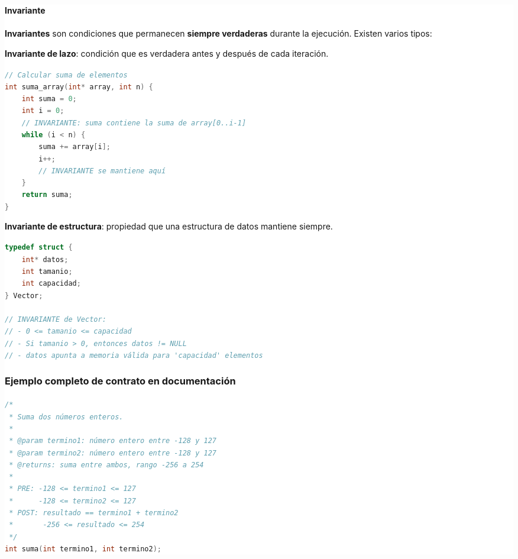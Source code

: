 #### Invariante

**Invariantes** son condiciones que permanecen **siempre verdaderas** durante la ejecución. Existen varios tipos:

**Invariante de lazo**: condición que es verdadera antes y después de cada iteración.

```c
// Calcular suma de elementos
int suma_array(int* array, int n) {
    int suma = 0;
    int i = 0;
    // INVARIANTE: suma contiene la suma de array[0..i-1]
    while (i < n) {
        suma += array[i];
        i++;
        // INVARIANTE se mantiene aquí
    }
    return suma;
}
```

**Invariante de estructura**: propiedad que una estructura de datos mantiene siempre.

```c
typedef struct {
    int* datos;
    int tamanio;
    int capacidad;
} Vector;

// INVARIANTE de Vector:
// - 0 <= tamanio <= capacidad
// - Si tamanio > 0, entonces datos != NULL
// - datos apunta a memoria válida para 'capacidad' elementos
```

### Ejemplo completo de contrato en documentación

```c
/*
 * Suma dos números enteros.
 * 
 * @param termino1: número entero entre -128 y 127
 * @param termino2: número entero entre -128 y 127
 * @returns: suma entre ambos, rango -256 a 254
 * 
 * PRE: -128 <= termino1 <= 127
 *      -128 <= termino2 <= 127
 * POST: resultado == termino1 + termino2
 *       -256 <= resultado <= 254
 */
int suma(int termino1, int termino2);
```
